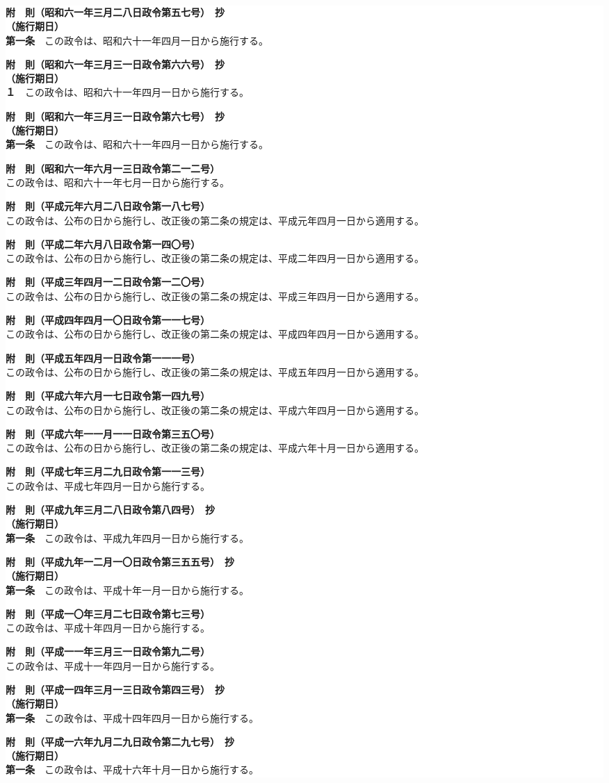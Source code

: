 **附　則（昭和六一年三月二八日政令第五七号）　抄**  
**（施行期日）**  
**第一条**　この政令は、昭和六十一年四月一日から施行する。  
  
**附　則（昭和六一年三月三一日政令第六六号）　抄**  
**（施行期日）**  
**１**　この政令は、昭和六十一年四月一日から施行する。  
  
**附　則（昭和六一年三月三一日政令第六七号）　抄**  
**（施行期日）**  
**第一条**　この政令は、昭和六十一年四月一日から施行する。  
  
**附　則（昭和六一年六月一三日政令第二一二号）**  
この政令は、昭和六十一年七月一日から施行する。  
  
**附　則（平成元年六月二八日政令第一八七号）**  
この政令は、公布の日から施行し、改正後の第二条の規定は、平成元年四月一日から適用する。  
  
**附　則（平成二年六月八日政令第一四〇号）**  
この政令は、公布の日から施行し、改正後の第二条の規定は、平成二年四月一日から適用する。  
  
**附　則（平成三年四月一二日政令第一二〇号）**  
この政令は、公布の日から施行し、改正後の第二条の規定は、平成三年四月一日から適用する。  
  
**附　則（平成四年四月一〇日政令第一一七号）**  
この政令は、公布の日から施行し、改正後の第二条の規定は、平成四年四月一日から適用する。  
  
**附　則（平成五年四月一日政令第一一一号）**  
この政令は、公布の日から施行し、改正後の第二条の規定は、平成五年四月一日から適用する。  
  
**附　則（平成六年六月一七日政令第一四九号）**  
この政令は、公布の日から施行し、改正後の第二条の規定は、平成六年四月一日から適用する。  
  
**附　則（平成六年一一月一一日政令第三五〇号）**  
この政令は、公布の日から施行し、改正後の第二条の規定は、平成六年十月一日から適用する。  
  
**附　則（平成七年三月二九日政令第一一三号）**  
この政令は、平成七年四月一日から施行する。  
  
**附　則（平成九年三月二八日政令第八四号）　抄**  
**（施行期日）**  
**第一条**　この政令は、平成九年四月一日から施行する。  
  
**附　則（平成九年一二月一〇日政令第三五五号）　抄**  
**（施行期日）**  
**第一条**　この政令は、平成十年一月一日から施行する。  
  
**附　則（平成一〇年三月二七日政令第七三号）**  
この政令は、平成十年四月一日から施行する。  
  
**附　則（平成一一年三月三一日政令第九二号）**  
この政令は、平成十一年四月一日から施行する。  
  
**附　則（平成一四年三月一三日政令第四三号）　抄**  
**（施行期日）**  
**第一条**　この政令は、平成十四年四月一日から施行する。  
  
**附　則（平成一六年九月二九日政令第二九七号）　抄**  
**（施行期日）**  
**第一条**　この政令は、平成十六年十月一日から施行する。  
  